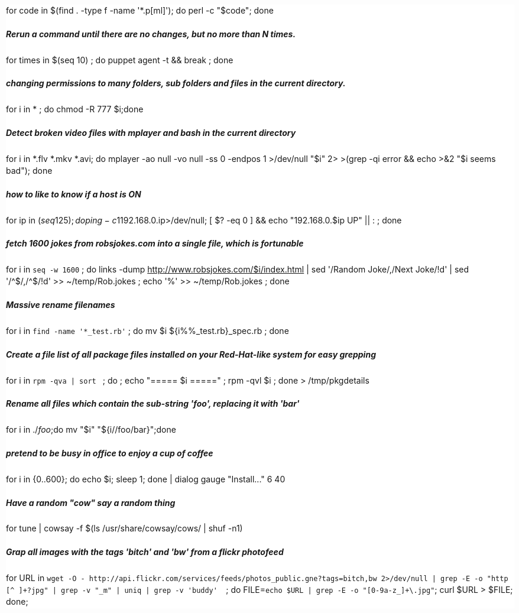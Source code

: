    for  code in $(find . -type f -name '*.p[ml]'); do perl -c "$code"; done

##### Rerun a command until there are no changes, but no more than N times.

   for  times in $(seq 10) ; do puppet agent -t && break ; done

##### changing permissions to many folders, sub folders and files in the current directory.

   for  i in * ; do chmod -R 777 $i;done

##### Detect broken video files with mplayer and bash in the current directory

   for  i in *.flv *.mkv *.avi; do mplayer -ao null -vo null -ss 0 -endpos 1 >/dev/null "$i" 2> >(grep -qi error && echo >&2 "$i seems bad"); done

##### how to like to know if a host is ON

   for  ip in $(seq 1 25); do ping -c 1 192.168.0.$ip>/dev/null; [ $? -eq 0 ] && echo "192.168.0.$ip UP" || : ; done

##### fetch 1600 jokes from robsjokes.com into a single file, which is fortunable

   for  i in `seq -w 1600` ; do links -dump http://www.robsjokes.com/$i/index.html | sed '/Random Joke/,/Next Joke/!d' | sed '/^$/,/^$/!d' >> ~/temp/Rob.jokes ; echo '%' >> ~/temp/Rob.jokes ; done

##### Massive rename filenames

   for  i in `find -name '*_test.rb'` ; do mv $i ${i%%_test.rb}_spec.rb ; done

##### Create a file list of all package files installed on your Red-Hat-like system for easy grepping

   for  i in `rpm -qva | sort ` ; do ; echo "===== $i =====" ; rpm -qvl $i ; done > /tmp/pkgdetails

##### Rename all files which contain the sub-string 'foo', replacing it with 'bar'

   for  i in ./*foo*;do mv  "$i" "${i//foo/bar}";done

##### pretend to be busy in office to enjoy a cup of coffee

   for  i in {0..600}; do echo $i; sleep 1; done | dialog gauge "Install..." 6 40

##### Have a random "cow" say a random thing

   for tune | cowsay -f $(ls /usr/share/cowsay/cows/ | shuf -n1)

##### Grap all images with the tags 'bitch' and 'bw'  from a flickr photofeed

   for  URL in `wget -O - http://api.flickr.com/services/feeds/photos_public.gne?tags=bitch,bw 2>/dev/null | grep -E -o "http[^ ]+?jpg" | grep -v "_m" | uniq | grep -v 'buddy'  `; do FILE=`echo $URL | grep -E -o "[0-9a-z_]+\.jpg"`; curl $URL > $FILE; done;
